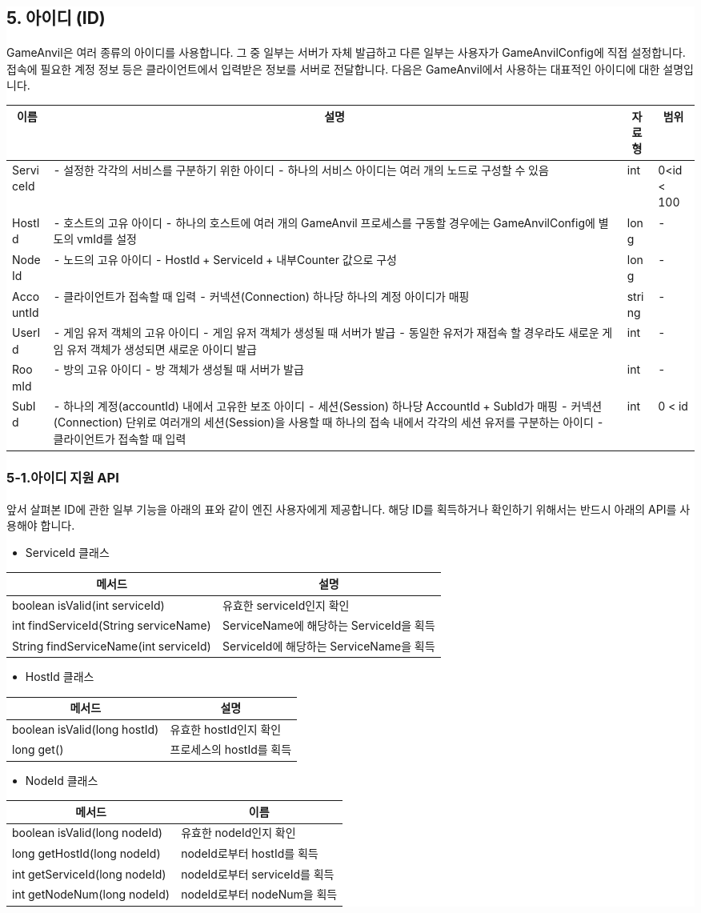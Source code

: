 

## 5. 아이디 (ID)

GameAnvil은 여러 종류의 아이디를 사용합니다. 그 중 일부는 서버가 자체 발급하고 다른 일부는 사용자가 GameAnvilConfig에 직접 설정합니다. 접속에 필요한 계정 정보 등은 클라이언트에서 입력받은 정보를 서버로 전달합니다. 다음은 GameAnvil에서 사용하는 대표적인 아이디에 대한 설명입니다.

| 이름      | 설명                                                         | 자료형 | 범위      |
| --------- | ------------------------------------------------------------ | ------ | --------- |
| ServiceId | - 설정한 각각의 서비스를 구분하기 위한 아이디 - 하나의 서비스 아이디는 여러 개의 노드로 구성할 수 있음 | int    | 0<id< 100 |
| HostId    | - 호스트의 고유 아이디 - 하나의 호스트에 여러 개의 GameAnvil 프로세스를 구동할 경우에는 GameAnvilConfig에 별도의 vmId를 설정 | long   | -         |
| NodeId    | - 노드의 고유 아이디 - HostId + ServiceId + 내부Counter 값으로 구성 | long   | -         |
| AccountId | - 클라이언트가 접속할 때 입력 - 커넥션(Connection) 하나당 하나의 계정 아이디가 매핑 | string | -         |
| UserId    | - 게임 유저 객체의 고유 아이디 - 게임 유저 객체가 생성될 때 서버가 발급 - 동일한 유저가 재접속 할 경우라도 새로운 게임 유저 객체가 생성되면 새로운 아이디 발급 | int    | -         |
| RoomId    | - 방의 고유 아이디 - 방 객체가 생성될 때 서버가 발급         | int    | -         |
| SubId     | - 하나의 계정(accountId) 내에서 고유한 보조 아이디 - 세션(Session) 하나당 AccountId + SubId가 매핑 - 커넥션(Connection) 단위로 여러개의 세션(Session)을 사용할 때 하나의 접속 내에서 각각의 세션 유저를 구분하는 아이디 - 클라이언트가 접속할 때 입력 | int    | 0 < id    |

### 5-1.아이디 지원 API

앞서 살펴본 ID에 관한 일부 기능을 아래의 표와 같이 엔진 사용자에게 제공합니다. 해당 ID를 획득하거나 확인하기 위해서는 반드시 아래의 API를 사용해야 합니다.

- ServiceId 클래스

| 메서드                                | 설명                                    |
| ------------------------------------- | --------------------------------------- |
| boolean isValid(int serviceId)        | 유효한 serviceId인지 확인               |
| int findServiceId(String serviceName) | ServiceName에 해당하는 ServiceId을 획득 |
| String findServiceName(int serviceId) | ServiceId에 해당하는 ServiceName을 획득 |

- HostId 클래스

| 메서드                       | 설명                     |
| ---------------------------- | ------------------------ |
| boolean isValid(long hostId) | 유효한 hostId인지 확인   |
| long get()                   | 프로세스의 hostId를 획득 |

- NodeId 클래스

| 메서드                        | 이름                          |
| ----------------------------- | ----------------------------- |
| boolean isValid(long nodeId)  | 유효한 nodeId인지 확인        |
| long getHostId(long nodeId)   | nodeId로부터 hostId를 획득    |
| int getServiceId(long nodeId) | nodeId로부터 serviceId를 획득 |
| int getNodeNum(long nodeId)   | nodeId로부터 nodeNum을 획득   |
